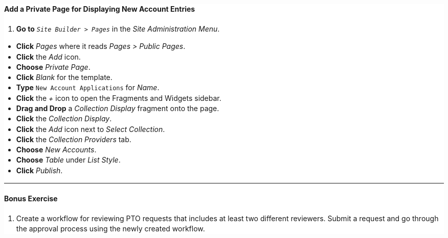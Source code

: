 #### Add a Private Page for Displaying New Account Entries
1. **Go to** _`Site Builder > Pages`_ in the _Site Administration Menu_.
* **Click** _Pages_ where it reads _Pages > Public Pages_.
* **Click** the _Add_ icon.
* **Choose** _Private Page_.
* **Click** _Blank_ for the template.
* **Type** `New Account Applications` for _Name_.
* **Click** the _+_ icon to open the Fragments and Widgets sidebar.
* **Drag and Drop** a _Collection Display_ fragment onto the page.
* **Click** the _Collection Display_.
* **Click** the _Add_ icon next to _Select Collection_.
* **Click** the _Collection Providers_ tab.
* **Choose** _New Accounts_.
* **Choose** _Table_ under _List Style_.
* **Click** _Publish_.

---

#### Bonus Exercise
1. Create a workflow for reviewing PTO requests that includes at least two different reviewers. Submit a request and go through the approval process using the newly created workflow.
	

